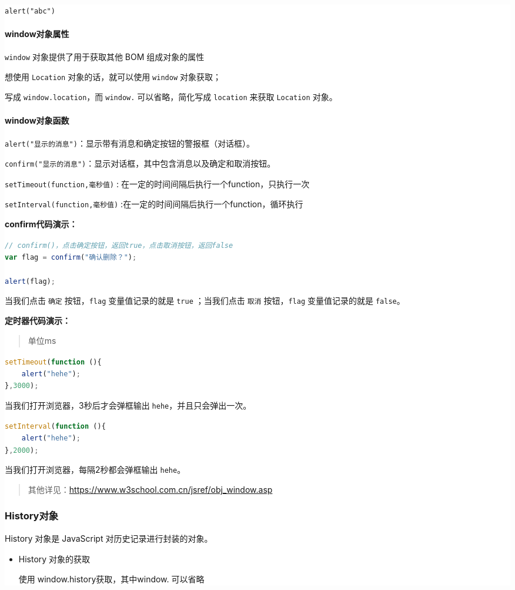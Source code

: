   ```
  alert("abc")
  ```

#### window对象属性

`window` 对象提供了用于获取其他 BOM 组成对象的属性

想使用 `Location` 对象的话，就可以使用 `window` 对象获取；

写成 `window.location`，而 `window.` 可以省略，简化写成 `location` 来获取 `Location` 对象。

#### window对象函数

`alert("显示的消息")`：显示带有消息和确定按钮的警报框（对话框）。

`confirm("显示的消息")`：显示对话框，其中包含消息以及确定和取消按钮。

`setTimeout(function,毫秒值)` : 在一定的时间间隔后执行一个function，只执行一次

`setInterval(function,毫秒值)` :在一定的时间间隔后执行一个function，循环执行

**confirm代码演示：**

```js
// confirm()，点击确定按钮，返回true，点击取消按钮，返回false
var flag = confirm("确认删除？");

alert(flag);
```

当我们点击 `确定` 按钮，`flag` 变量值记录的就是 `true` ；当我们点击 `取消` 按钮，`flag` 变量值记录的就是 `false`。

**定时器代码演示：**

> 单位ms

```js
setTimeout(function (){
    alert("hehe");
},3000);
```

当我们打开浏览器，3秒后才会弹框输出 `hehe`，并且只会弹出一次。

```js
setInterval(function (){
    alert("hehe");
},2000);
```

当我们打开浏览器，每隔2秒都会弹框输出 `hehe`。

> 其他详见：https://www.w3school.com.cn/jsref/obj_window.asp

### History对象

History 对象是 JavaScript 对历史记录进行封装的对象。

* History 对象的获取

  使用 window.history获取，其中window. 可以省略
